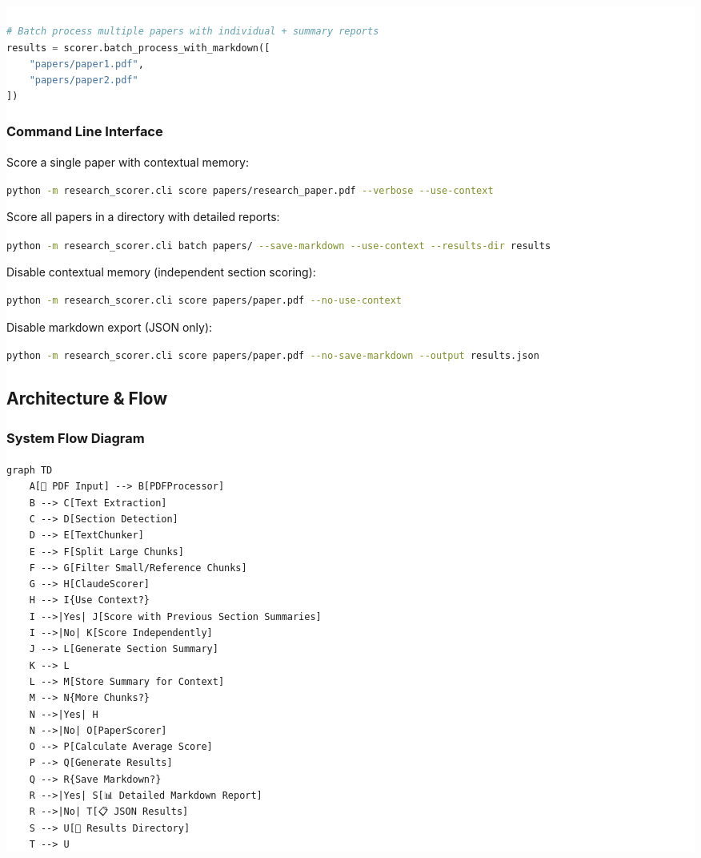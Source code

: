 ```python

# Batch process multiple papers with individual + summary reports
results = scorer.batch_process_with_markdown([
    "papers/paper1.pdf",
    "papers/paper2.pdf"
])
```

### Command Line Interface

Score a single paper with contextual memory:
```bash
python -m research_scorer.cli score papers/research_paper.pdf --verbose --use-context
```

Score all papers in a directory with detailed reports:
```bash
python -m research_scorer.cli batch papers/ --save-markdown --use-context --results-dir results
```

Disable contextual memory (independent section scoring):
```bash
python -m research_scorer.cli score papers/paper.pdf --no-use-context
```

Disable markdown export (JSON only):
```bash
python -m research_scorer.cli score papers/paper.pdf --no-save-markdown --output results.json
```

## Architecture & Flow

### System Flow Diagram

```mermaid
graph TD
    A[📄 PDF Input] --> B[PDFProcessor]
    B --> C[Text Extraction]
    C --> D[Section Detection]
    D --> E[TextChunker]
    E --> F[Split Large Chunks]
    F --> G[Filter Small/Reference Chunks]
    G --> H[ClaudeScorer]
    H --> I{Use Context?}
    I -->|Yes| J[Score with Previous Section Summaries]
    I -->|No| K[Score Independently]
    J --> L[Generate Section Summary]
    K --> L
    L --> M[Store Summary for Context]
    M --> N{More Chunks?}
    N -->|Yes| H
    N -->|No| O[PaperScorer]
    O --> P[Calculate Average Score]
    P --> Q[Generate Results]
    Q --> R{Save Markdown?}
    R -->|Yes| S[📊 Detailed Markdown Report]
    R -->|No| T[📋 JSON Results]
    S --> U[📁 Results Directory]
    T --> U
```
